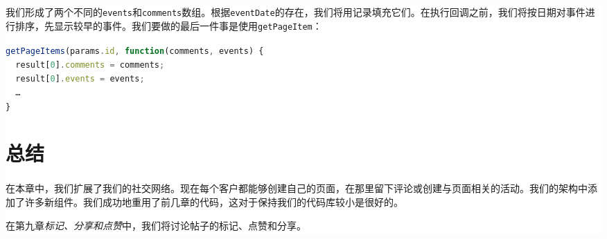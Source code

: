 我们形成了两个不同的`events`和`comments`数组。根据`eventDate`的存在，我们将用记录填充它们。在执行回调之前，我们将按日期对事件进行排序，先显示较早的事件。我们要做的最后一件事是使用`getPageItem`：

```js
getPageItems(params.id, function(comments, events) {
  result[0].comments = comments;
  result[0].events = events;
  …
}
```

# 总结

在本章中，我们扩展了我们的社交网络。现在每个客户都能够创建自己的页面，在那里留下评论或创建与页面相关的活动。我们的架构中添加了许多新组件。我们成功地重用了前几章的代码，这对于保持我们的代码库较小是很好的。

在第九章*标记、分享和点赞*中，我们将讨论帖子的标记、点赞和分享。
